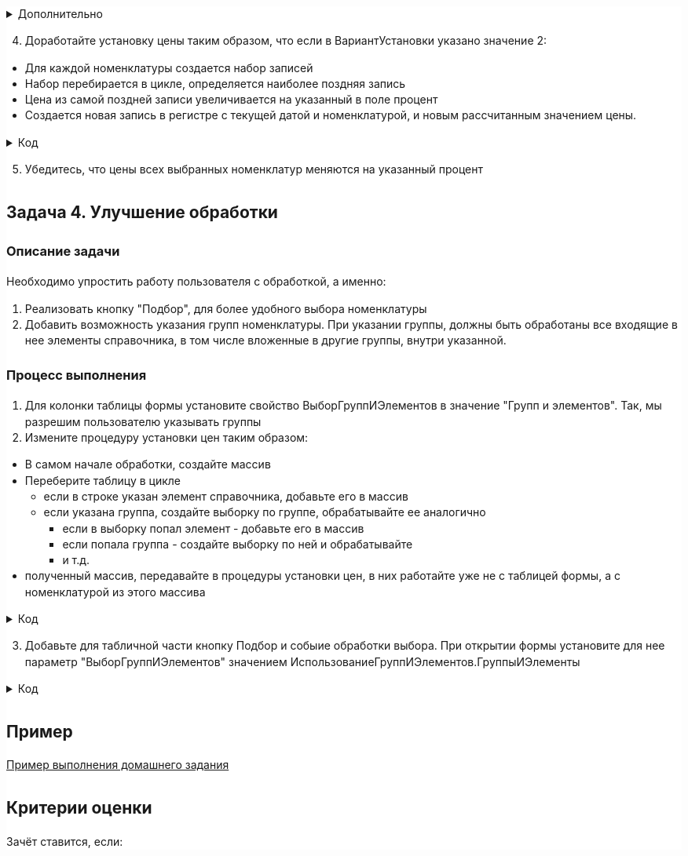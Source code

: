 <details><summary>Дополнительно</summary></details>

4. Доработайте установку цены таким образом, что если в ВариантУстановки указано значение 2:

- Для каждой номенклатуры создается набор записей
- Набор перебирается в цикле, определяется наиболее поздняя запись
- Цена из самой поздней записи увеличивается на указанный в поле процент
- Создается новая запись в регистре с текущей датой и номенклатурой, и новым рассчитанным значением цены.

<details><summary>Код</summary></details>

5. Убедитесь, что цены всех выбранных номенклатур меняются на указанный процент

## Задача 4. Улучшение обработки

### Описание задачи

Необходимо упростить работу пользователя с обработкой, а именно:

1. Реализовать кнопку "Подбор", для более удобного выбора номенклатуры
2. Добавить возможность указания групп номенклатуры. При указании группы, должны быть обработаны все входящие в нее элементы справочника, в том числе вложенные в другие группы, внутри указанной.

### Процесс выполнения

1. Для колонки таблицы формы установите свойство ВыборГруппИЭлементов в значение "Групп и элементов". Так, мы разрешим пользователю указывать группы
2. Измените процедуру установки цен таким образом:

- В самом начале обработки, создайте массив
- Переберите таблицу в цикле
  - если в строке указан элемент справочника, добавьте его в массив
  - если указана группа, создайте выборку по группе, обрабатывайте ее аналогично
    - если в выборку попал элемент - добавьте его в массив
    - если попала группа - создайте выборку по ней и обрабатывайте
    - и т.д.
- полученный массив, передавайте в процедуры установки цен, в них работайте уже не с таблицей формы, а с номенклатурой из этого массива

<details><summary>Код</summary></details>

3. Добавьте для табличной части кнопку Подбор и собыие обработки выбора. При открытии формы установите для нее параметр "ВыборГруппИЭлементов" значением ИспользованиеГруппИЭлементов.ГруппыИЭлементы

<details><summary>Код</summary></details>

## Пример

[Пример выполнения домашнего задания](examples/HW_5_2_example.md)

## Критерии оценки

Зачёт ставится, если:
